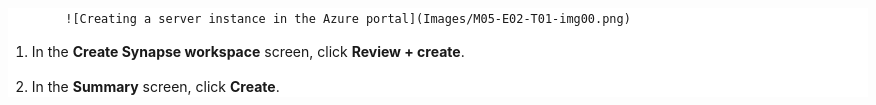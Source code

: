             ![Creating a server instance in the Azure portal](Images/M05-E02-T01-img00.png)

1. In the **Create Synapse workspace** screen, click **Review + create**.

1. In the **Summary** screen, click **Create**.
